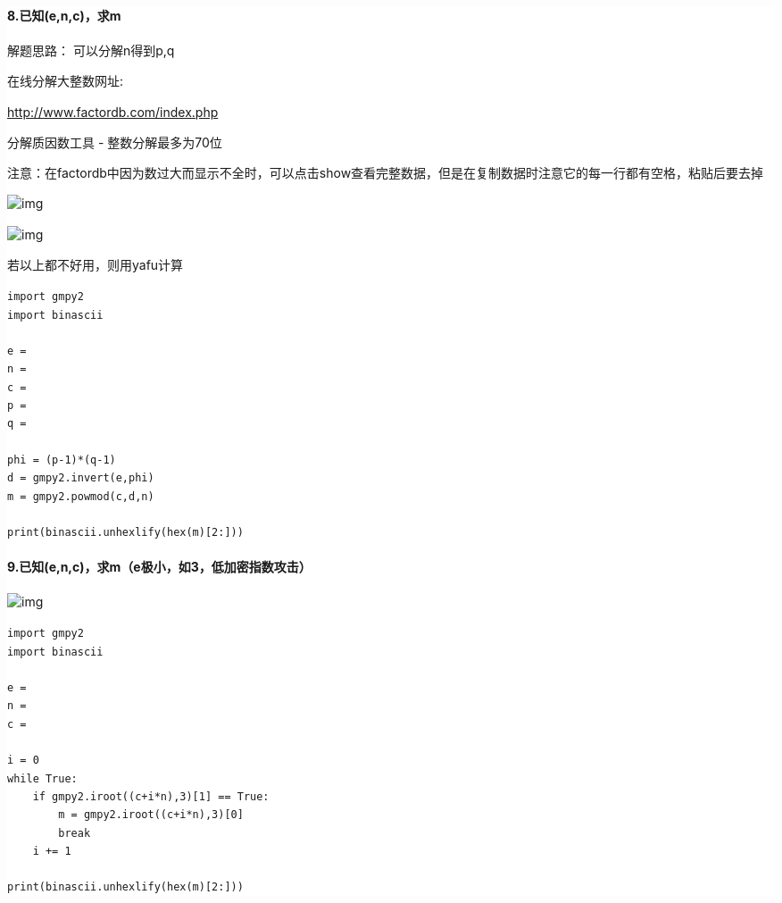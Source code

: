 #### 8.已知(e,n,c)，求m

解题思路：
可以分解n得到p,q

在线分解大整数网址:

http://www.factordb.com/index.php

分解质因数工具 - 整数分解最多为70位

注意：在factordb中因为数过大而显示不全时，可以点击show查看完整数据，但是在复制数据时注意它的每一行都有空格，粘贴后要去掉

![img](/img/Crypto-RSA/9d7aa499bad5423189ad31ed01ab5267.png)

![img](/img/Crypto-RSA/b8f526c4255340a69671d2c54e87fd69.png)

若以上都不好用，则用yafu计算

```
import gmpy2
import binascii
 
e = 
n = 
c = 
p = 
q = 
 
phi = (p-1)*(q-1)
d = gmpy2.invert(e,phi)
m = gmpy2.powmod(c,d,n)
 
print(binascii.unhexlify(hex(m)[2:]))	
```

#### 9.已知(e,n,c)，求m（e极小，如3，低加密指数攻击）

![img](/img/Crypto-RSA/a1c0f87f74c947a2a051aaad34821155.png)

```
import gmpy2
import binascii
 
e =
n =
c =
 
i = 0
while True:
    if gmpy2.iroot((c+i*n),3)[1] == True:
        m = gmpy2.iroot((c+i*n),3)[0]
        break
    i += 1
 
print(binascii.unhexlify(hex(m)[2:]))
```
